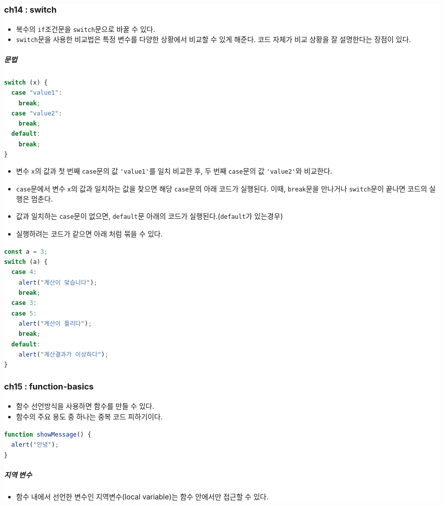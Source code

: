                              
### ch14 : switch

- 복수의 <code>if</code>조건문을 <code>switch</code>문으로 바꿀 수 있다.
- <code>switch</code>문을 사용한 비교법은 특정 변수를 다양한 상황에서 비교할 수 있게 해준다. 코드 자체가 비교 상황을 잘 설명한다는 장점이 있다.

##### 문법

```js
switch (x) {
  case "value1":
    break;
  case "value2":
    break;
  default:
    break;
}
```

- 변수 <code>x</code>의 값과 첫 번째 <code>case</code>문의 값 <code>'value1'</code>를 일치 비교한 후, 두 번째 <code>case</code>문의 값 <code>'value2'</code>와 비교한다.
- <code>case</code>문에서 변수 <code>x</code>의 값과 일치하는 값을 찾으면 해당 <code>case</code>문의 아래 코드가 실행된다. 이때, <code>break</code>문을 만나거나 <code>switch</code>문이 끝나면 코드의 실행은 멈춘다.
- 값과 일치하는 <code>case</code>문이 없으면, <code>default</code>문 아래의 코드가 실행된다.(<code>default</code>가 있는경우)

- 실행하려는 코드가 같으면 아래 처럼 묶을 수 있다.

```js
const a = 3;
switch (a) {
  case 4:
    alert("계산이 맞습니다");
    break;
  case 3:
  case 5:
    alert("계산이 틀리다");
    break;
  default:
    alert("계산결과가 이상하다");
}
```
### ch15 : function-basics

- 함수 선언방식을 사용하면 함수를 만들 수 있다.
- 함수의 주요 용도 중 하나는 중복 코드 피하기이다.

```js
function showMessage() {
  alert("안녕");
}
```

##### 지역 변수

- 함수 내에서 선언한 변수인 지역변수(local variable)는 함수 안에서만 접근할 수 있다.
